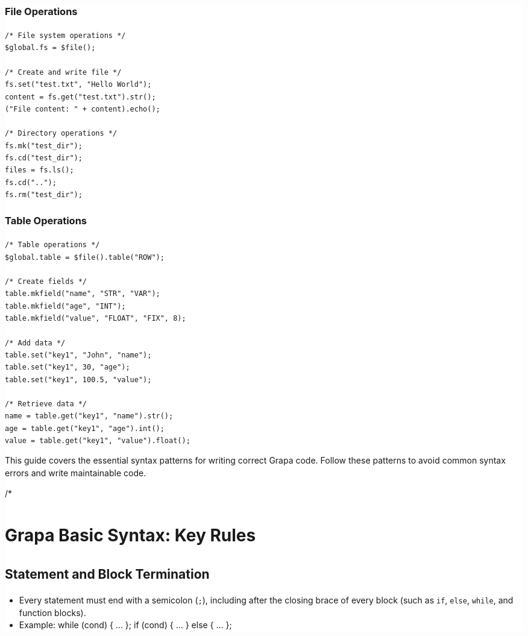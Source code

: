 ### File Operations

```grapa
/* File system operations */
$global.fs = $file();

/* Create and write file */
fs.set("test.txt", "Hello World");
content = fs.get("test.txt").str();
("File content: " + content).echo();

/* Directory operations */
fs.mk("test_dir");
fs.cd("test_dir");
files = fs.ls();
fs.cd("..");
fs.rm("test_dir");
```

### Table Operations

```grapa
/* Table operations */
$global.table = $file().table("ROW");

/* Create fields */
table.mkfield("name", "STR", "VAR");
table.mkfield("age", "INT");
table.mkfield("value", "FLOAT", "FIX", 8);

/* Add data */
table.set("key1", "John", "name");
table.set("key1", 30, "age");
table.set("key1", 100.5, "value");

/* Retrieve data */
name = table.get("key1", "name").str();
age = table.get("key1", "age").int();
value = table.get("key1", "value").float();
```

This guide covers the essential syntax patterns for writing correct Grapa code. Follow these patterns to avoid common syntax errors and write maintainable code. 

/*
# Grapa Basic Syntax: Key Rules

## Statement and Block Termination
- Every statement must end with a semicolon (`;`), including after the closing brace of every block (such as `if`, `else`, `while`, and function blocks).
- Example:
  while (cond) {
      ...
  };
  if (cond) {
      ...
  } else {
      ...
  };
